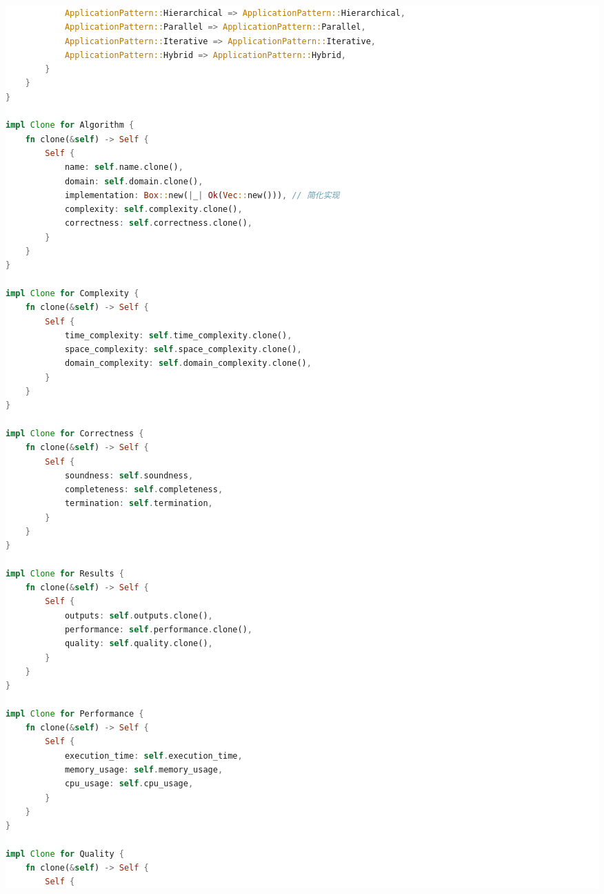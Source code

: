 ```rust
            ApplicationPattern::Hierarchical => ApplicationPattern::Hierarchical,
            ApplicationPattern::Parallel => ApplicationPattern::Parallel,
            ApplicationPattern::Iterative => ApplicationPattern::Iterative,
            ApplicationPattern::Hybrid => ApplicationPattern::Hybrid,
        }
    }
}

impl Clone for Algorithm {
    fn clone(&self) -> Self {
        Self {
            name: self.name.clone(),
            domain: self.domain.clone(),
            implementation: Box::new(|_| Ok(Vec::new())), // 简化实现
            complexity: self.complexity.clone(),
            correctness: self.correctness.clone(),
        }
    }
}

impl Clone for Complexity {
    fn clone(&self) -> Self {
        Self {
            time_complexity: self.time_complexity.clone(),
            space_complexity: self.space_complexity.clone(),
            domain_complexity: self.domain_complexity.clone(),
        }
    }
}

impl Clone for Correctness {
    fn clone(&self) -> Self {
        Self {
            soundness: self.soundness,
            completeness: self.completeness,
            termination: self.termination,
        }
    }
}

impl Clone for Results {
    fn clone(&self) -> Self {
        Self {
            outputs: self.outputs.clone(),
            performance: self.performance.clone(),
            quality: self.quality.clone(),
        }
    }
}

impl Clone for Performance {
    fn clone(&self) -> Self {
        Self {
            execution_time: self.execution_time,
            memory_usage: self.memory_usage,
            cpu_usage: self.cpu_usage,
        }
    }
}

impl Clone for Quality {
    fn clone(&self) -> Self {
        Self {
```